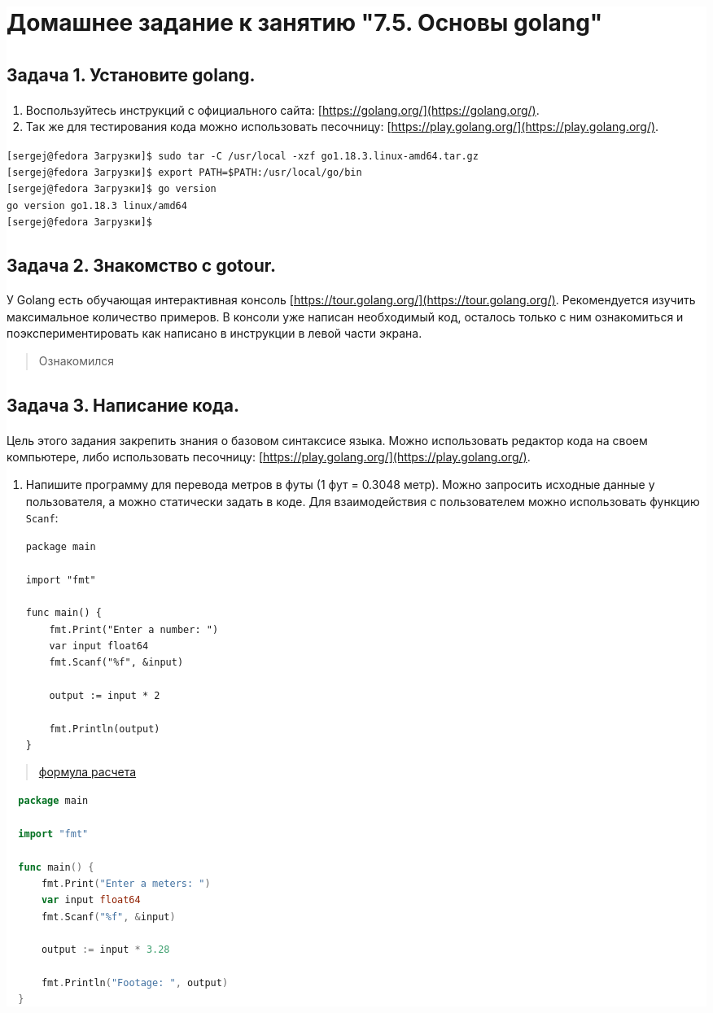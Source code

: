 # Домашнее задание к занятию "7.5. Основы golang"
## Задача 1. Установите golang.
1. Воспользуйтесь инструкций с официального сайта: [https://golang.org/](https://golang.org/).
2. Так же для тестирования кода можно использовать песочницу: [https://play.golang.org/](https://play.golang.org/).

```shell
[sergej@fedora Загрузки]$ sudo tar -C /usr/local -xzf go1.18.3.linux-amd64.tar.gz
[sergej@fedora Загрузки]$ export PATH=$PATH:/usr/local/go/bin
[sergej@fedora Загрузки]$ go version
go version go1.18.3 linux/amd64
[sergej@fedora Загрузки]$
```

## Задача 2. Знакомство с gotour.
У Golang есть обучающая интерактивная консоль [https://tour.golang.org/](https://tour.golang.org/).
Рекомендуется изучить максимальное количество примеров. В консоли уже написан необходимый код,
осталось только с ним ознакомиться и поэкспериментировать как написано в инструкции в левой части экрана.  

> Ознакомился

## Задача 3. Написание кода.
Цель этого задания закрепить знания о базовом синтаксисе языка. Можно использовать редактор кода
на своем компьютере, либо использовать песочницу: [https://play.golang.org/](https://play.golang.org/).

1. Напишите программу для перевода метров в футы (1 фут = 0.3048 метр). Можно запросить исходные данные
у пользователя, а можно статически задать в коде.
    Для взаимодействия с пользователем можно использовать функцию `Scanf`:
    ```
    package main

    import "fmt"

    func main() {
        fmt.Print("Enter a number: ")
        var input float64
        fmt.Scanf("%f", &input)

        output := input * 2

        fmt.Println(output)    
    }
    ```

> [формула расчета](https://www.metric-conversions.org/ru/length/meters-to-feet.htm)

  ```go
    package main

    import "fmt"

    func main() {
    	fmt.Print("Enter a meters: ")
    	var input float64
    	fmt.Scanf("%f", &input)

    	output := input * 3.28

    	fmt.Println("Footage: ", output)
    }
  ```